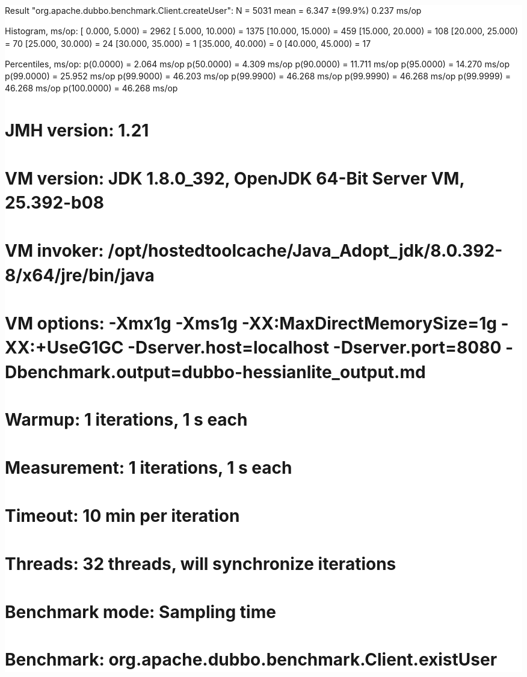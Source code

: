 

Result "org.apache.dubbo.benchmark.Client.createUser":
  N = 5031
  mean =      6.347 ±(99.9%) 0.237 ms/op

  Histogram, ms/op:
    [ 0.000,  5.000) = 2962 
    [ 5.000, 10.000) = 1375 
    [10.000, 15.000) = 459 
    [15.000, 20.000) = 108 
    [20.000, 25.000) = 70 
    [25.000, 30.000) = 24 
    [30.000, 35.000) = 1 
    [35.000, 40.000) = 0 
    [40.000, 45.000) = 17 

  Percentiles, ms/op:
      p(0.0000) =      2.064 ms/op
     p(50.0000) =      4.309 ms/op
     p(90.0000) =     11.711 ms/op
     p(95.0000) =     14.270 ms/op
     p(99.0000) =     25.952 ms/op
     p(99.9000) =     46.203 ms/op
     p(99.9900) =     46.268 ms/op
     p(99.9990) =     46.268 ms/op
     p(99.9999) =     46.268 ms/op
    p(100.0000) =     46.268 ms/op


# JMH version: 1.21
# VM version: JDK 1.8.0_392, OpenJDK 64-Bit Server VM, 25.392-b08
# VM invoker: /opt/hostedtoolcache/Java_Adopt_jdk/8.0.392-8/x64/jre/bin/java
# VM options: -Xmx1g -Xms1g -XX:MaxDirectMemorySize=1g -XX:+UseG1GC -Dserver.host=localhost -Dserver.port=8080 -Dbenchmark.output=dubbo-hessianlite_output.md
# Warmup: 1 iterations, 1 s each
# Measurement: 1 iterations, 1 s each
# Timeout: 10 min per iteration
# Threads: 32 threads, will synchronize iterations
# Benchmark mode: Sampling time
# Benchmark: org.apache.dubbo.benchmark.Client.existUser

